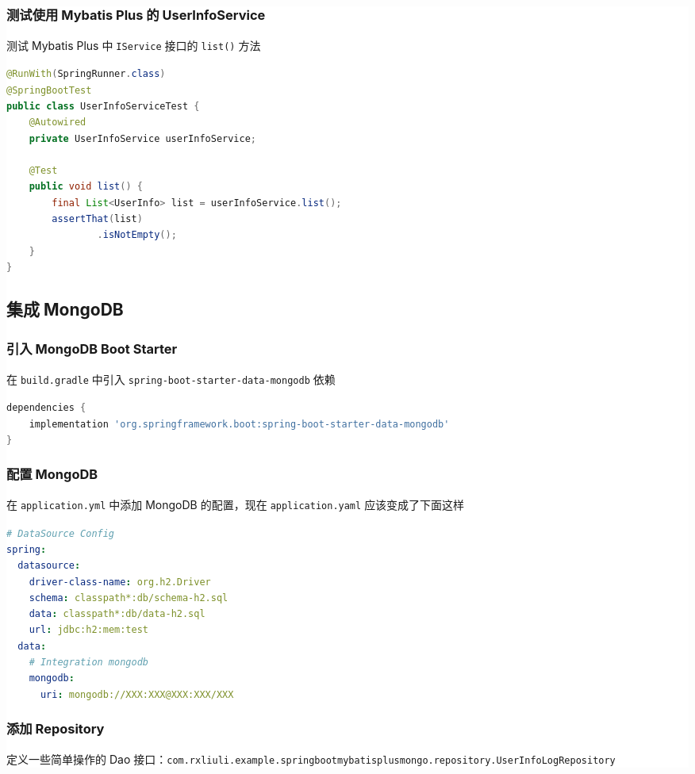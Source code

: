 ### 测试使用 Mybatis Plus 的 UserInfoService

测试 Mybatis Plus 中 `IService` 接口的 `list()` 方法

```java
@RunWith(SpringRunner.class)
@SpringBootTest
public class UserInfoServiceTest {
    @Autowired
    private UserInfoService userInfoService;

    @Test
    public void list() {
        final List<UserInfo> list = userInfoService.list();
        assertThat(list)
                .isNotEmpty();
    }
}
```

## 集成 MongoDB

### 引入 MongoDB Boot Starter

在 `build.gradle` 中引入 `spring-boot-starter-data-mongodb` 依赖

```gradle
dependencies {
    implementation 'org.springframework.boot:spring-boot-starter-data-mongodb'
}
```

### 配置 MongoDB

在 `application.yml` 中添加 MongoDB 的配置，现在 `application.yaml` 应该变成了下面这样

```yml
# DataSource Config
spring:
  datasource:
    driver-class-name: org.h2.Driver
    schema: classpath*:db/schema-h2.sql
    data: classpath*:db/data-h2.sql
    url: jdbc:h2:mem:test
  data:
    # Integration mongodb
    mongodb:
      uri: mongodb://XXX:XXX@XXX:XXX/XXX
```

### 添加 Repository

定义一些简单操作的 Dao 接口：`com.rxliuli.example.springbootmybatisplusmongo.repository.UserInfoLogRepository`
